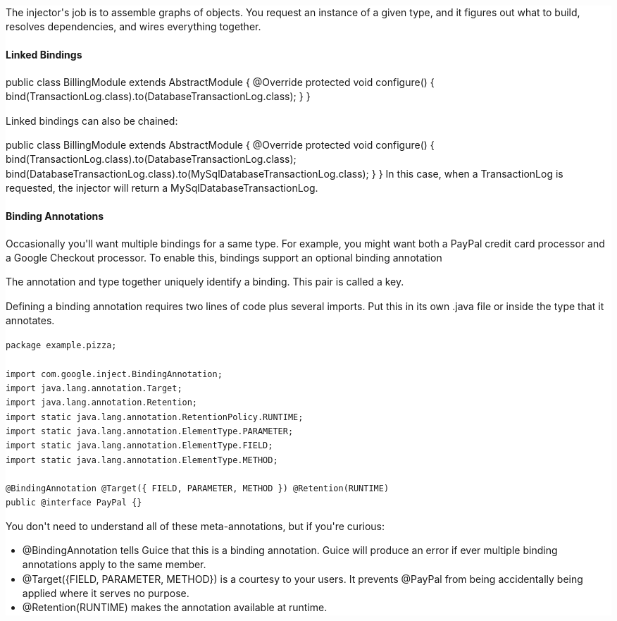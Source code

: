 The injector's job is to assemble graphs of objects. You request an instance of a given type, and it figures out what to build, resolves dependencies, and wires everything together.

#### Linked Bindings

public class BillingModule extends AbstractModule {
  @Override 
  protected void configure() {
    bind(TransactionLog.class).to(DatabaseTransactionLog.class);
  }
}

Linked bindings can also be chained:

public class BillingModule extends AbstractModule {
  @Override 
  protected void configure() {
    bind(TransactionLog.class).to(DatabaseTransactionLog.class);
    bind(DatabaseTransactionLog.class).to(MySqlDatabaseTransactionLog.class);
  }
}
In this case, when a TransactionLog is requested, the injector will return a MySqlDatabaseTransactionLog.


#### Binding Annotations

Occasionally you'll want multiple bindings for a same type. For example, you might want both a PayPal credit card processor and a Google Checkout processor. To enable this, bindings support an optional binding annotation

The annotation and type together uniquely identify a binding. This pair is called a key.

Defining a binding annotation requires two lines of code plus several imports. Put this in its own .java file or inside the type that it annotates.

```
package example.pizza;

import com.google.inject.BindingAnnotation;
import java.lang.annotation.Target;
import java.lang.annotation.Retention;
import static java.lang.annotation.RetentionPolicy.RUNTIME;
import static java.lang.annotation.ElementType.PARAMETER;
import static java.lang.annotation.ElementType.FIELD;
import static java.lang.annotation.ElementType.METHOD;

@BindingAnnotation @Target({ FIELD, PARAMETER, METHOD }) @Retention(RUNTIME)
public @interface PayPal {}
```

You don't need to understand all of these meta-annotations, but if you're curious:

* @BindingAnnotation tells Guice that this is a binding annotation. Guice will produce an error if ever multiple binding annotations apply to the same member.
* @Target({FIELD, PARAMETER, METHOD}) is a courtesy to your users. It prevents @PayPal from being accidentally being applied where it serves no purpose.
* @Retention(RUNTIME) makes the annotation available at runtime.
